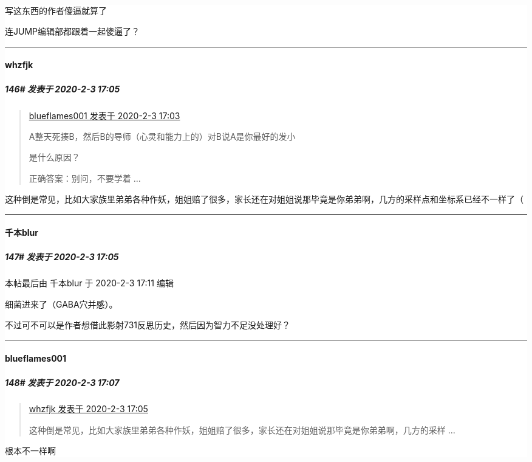 


写这东西的作者傻逼就算了

连JUMP编辑部都跟着一起傻逼了？







-----

####  whzfjk  
##### 146#       发表于 2020-2-3 17:05



<blockquote><a href="httphttps://bbs.saraba1st.com/2b/forum.php?mod=redirect&amp;goto=findpost&amp;pid=46316087&amp;ptid=1911999" target="_blank">blueflames001 发表于 2020-2-3 17:03</a>

A整天死揍B，然后B的导师（心灵和能力上的）对B说A是你最好的发小

是什么原因？

正确答案：别问，不要学着 ...</blockquote>
这种倒是常见，比如大家族里弟弟各种作妖，姐姐赔了很多，家长还在对姐姐说那毕竟是你弟弟啊，几方的采样点和坐标系已经不一样了（







-----

####  千本blur  
##### 147#       发表于 2020-2-3 17:05



 本帖最后由 千本blur 于 2020-2-3 17:11 编辑 

细菌进来了（GABA穴并感）。


不过可不可以是作者想借此影射731反思历史，然后因为智力不足没处理好？








-----

####  blueflames001  
##### 148#       发表于 2020-2-3 17:07



<blockquote><a href="httphttps://bbs.saraba1st.com/2b/forum.php?mod=redirect&amp;goto=findpost&amp;pid=46316111&amp;ptid=1911999" target="_blank">whzfjk 发表于 2020-2-3 17:05</a>

这种倒是常见，比如大家族里弟弟各种作妖，姐姐赔了很多，家长还在对姐姐说那毕竟是你弟弟啊，几方的采样 ...</blockquote>
根本不一样啊
